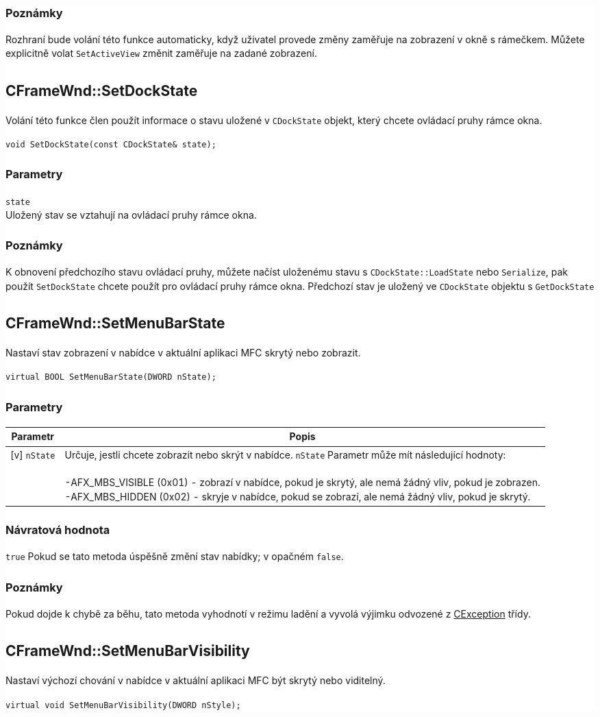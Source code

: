 ### <a name="remarks"></a>Poznámky  
 Rozhraní bude volání této funkce automaticky, když uživatel provede změny zaměřuje na zobrazení v okně s rámečkem. Můžete explicitně volat `SetActiveView` změnit zaměřuje na zadané zobrazení.  
  
##  <a name="setdockstate"></a>  CFrameWnd::SetDockState  
 Volání této funkce člen použít informace o stavu uložené v `CDockState` objekt, který chcete ovládací pruhy rámce okna.  
  
```  
void SetDockState(const CDockState& state);
```  
  
### <a name="parameters"></a>Parametry  
 `state`  
 Uložený stav se vztahují na ovládací pruhy rámce okna.  
  
### <a name="remarks"></a>Poznámky  
 K obnovení předchozího stavu ovládací pruhy, můžete načíst uloženému stavu s `CDockState::LoadState` nebo `Serialize`, pak použít `SetDockState` chcete použít pro ovládací pruhy rámce okna. Předchozí stav je uložený ve `CDockState` objektu s `GetDockState`  
  
##  <a name="setmenubarstate"></a>  CFrameWnd::SetMenuBarState  
 Nastaví stav zobrazení v nabídce v aktuální aplikaci MFC skrytý nebo zobrazit.  
  
```  
virtual BOOL SetMenuBarState(DWORD nState);
```  
  
### <a name="parameters"></a>Parametry  
  
|Parametr|Popis|  
|---------------|-----------------|  
|[v] `nState`|Určuje, jestli chcete zobrazit nebo skrýt v nabídce. `nState` Parametr může mít následující hodnoty:<br /><br /> -AFX_MBS_VISIBLE (0x01) - zobrazí v nabídce, pokud je skrytý, ale nemá žádný vliv, pokud je zobrazen.<br />-AFX_MBS_HIDDEN (0x02) - skryje v nabídce, pokud se zobrazí, ale nemá žádný vliv, pokud je skrytý.|  
  
### <a name="return-value"></a>Návratová hodnota  
 `true` Pokud se tato metoda úspěšně změní stav nabídky; v opačném `false`.  
  
### <a name="remarks"></a>Poznámky  
 Pokud dojde k chybě za běhu, tato metoda vyhodnotí v režimu ladění a vyvolá výjimku odvozené z [CException](../../mfc/reference/cexception-class.md) třídy.  
  
##  <a name="setmenubarvisibility"></a>  CFrameWnd::SetMenuBarVisibility  
 Nastaví výchozí chování v nabídce v aktuální aplikaci MFC být skrytý nebo viditelný.  
  
```  
virtual void SetMenuBarVisibility(DWORD nStyle);
```  
  